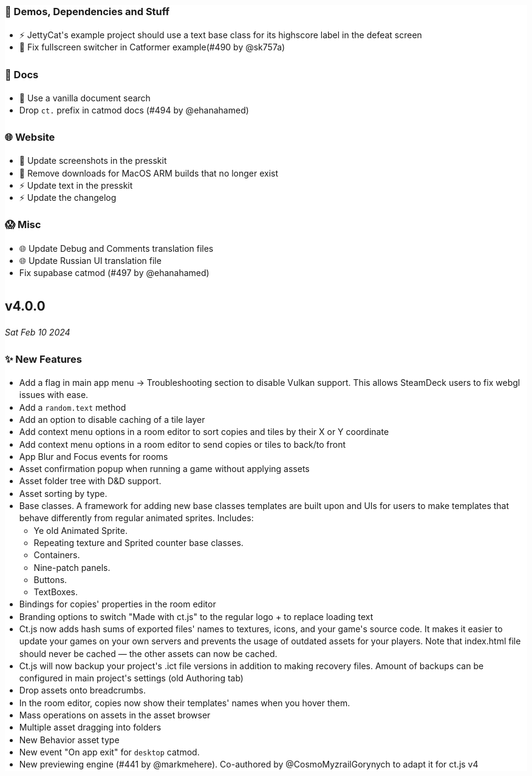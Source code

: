 ### 🍱 Demos, Dependencies and Stuff

* :zap: JettyCat's example project should use a text base class for its highscore label in the defeat screen
* 🐛 Fix fullscreen switcher in Catformer example(#490 by @sk757a)

### 📝 Docs

* :hankey: Use a vanilla document search
* Drop `ct.` prefix in catmod docs (#494 by @ehanahamed)

### 🌐 Website

* :bento: Update screenshots in the presskit
* :bug: Remove downloads for MacOS ARM builds that no longer exist
* :zap: Update text in the presskit
* :zap: Update the changelog

### 😱 Misc

* :globe_with_meridians: Update Debug and Comments translation files
* :globe_with_meridians: Update Russian UI translation file
* Fix supabase catmod (#497 by @ehanahamed)

## v4.0.0

*Sat Feb 10 2024*

### ✨ New Features

* Add a flag in main app menu -> Troubleshooting section to disable Vulkan support. This allows SteamDeck users to fix webgl issues with ease.
* Add a `random.text` method
* Add an option to disable caching of a tile layer
* Add context menu options in a room editor to sort copies and tiles by their X or Y coordinate
* Add context menu options in a room editor to send copies or tiles to back/to front
* App Blur and Focus events for rooms
* Asset confirmation popup when running a game without applying assets
* Asset folder tree with D&D support.
* Asset sorting by type.
* Base classes. A framework for adding new base classes templates are built upon and UIs for users to make templates that behave differently from regular animated sprites. Includes:
  * Ye old Animated Sprite.
  * Repeating texture and Sprited counter base classes.
  * Containers.
  * Nine-patch panels.
  * Buttons.
  * TextBoxes.
* Bindings for copies' properties in the room editor
* Branding options to switch "Made with ct.js" to the regular logo + to replace loading text
* Ct.js now adds hash sums of exported files' names to textures, icons, and your game's source code. It makes it easier to update your games on your own servers and prevents the usage of outdated assets for your players. Note that index.html file should never be cached — the other assets can now be cached.
* Ct.js will now backup your project's .ict file versions in addition to making recovery files. Amount of backups can be configured in main project's settings (old Authoring tab)
* Drop assets onto breadcrumbs.
* In the room editor, copies now show their templates' names when you hover them.
* Mass operations on assets in the asset browser
* Multiple asset dragging into folders
* New Behavior asset type
* New event "On app exit" for `desktop` catmod.
* New previewing engine (#441 by @markmehere). Co-authored by @CosmoMyzrailGorynych to adapt it for ct.js v4